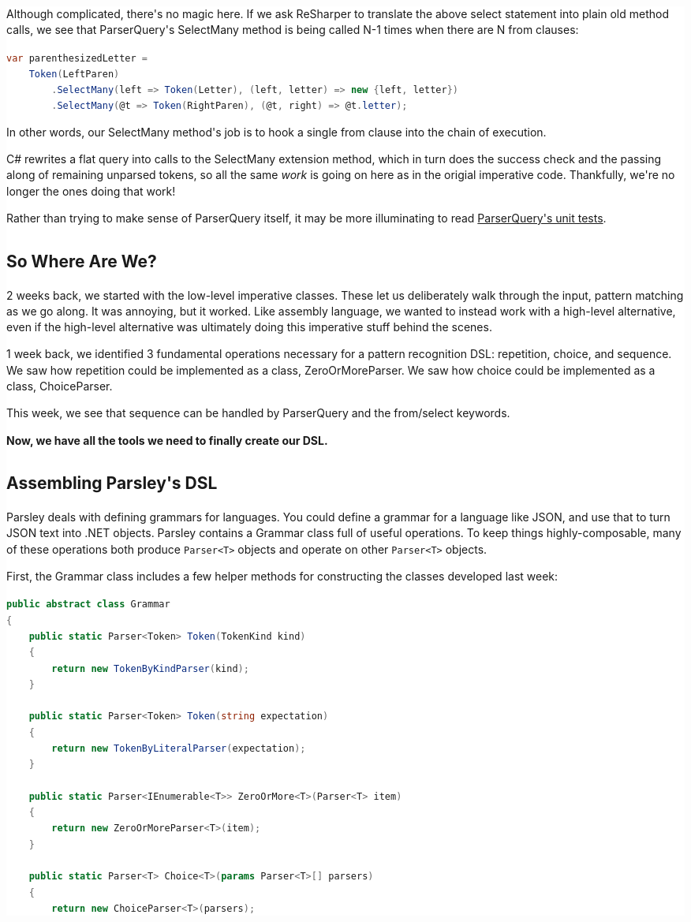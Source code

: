 Although complicated, there's no magic here.  If we ask ReSharper to translate the above select statement into plain old method calls, we see that ParserQuery's SelectMany method is being called N-1 times when there are N from clauses:

```cs
var parenthesizedLetter =
    Token(LeftParen)
        .SelectMany(left => Token(Letter), (left, letter) => new {left, letter})
        .SelectMany(@t => Token(RightParen), (@t, right) => @t.letter);
```

In other words, our SelectMany method's job is to hook a single from clause into the chain of execution.

C# rewrites a flat query into calls to the SelectMany extension method, which in turn does the success check and the passing along of remaining unparsed tokens, so all the same *work* is going on here as in the origial imperative code.  Thankfully, we're no longer the ones doing that work!

Rather than trying to make sense of ParserQuery itself, it may be more illuminating to read <a href="https://github.com/plioi/parsley/blob/cb69098da8135f7ac5fb1b0f84071e0e8b94b8a0/src/Parsley.Test/ParserQueryTests.cs">ParserQuery's unit tests</a>.

## So Where Are We?

2 weeks back, we started with the low-level imperative classes.  These let us deliberately walk through the input, pattern matching as we go along.  It was annoying, but it worked.  Like assembly language, we wanted to instead work with a high-level alternative, even if the high-level alternative was ultimately doing this imperative stuff behind the scenes.

1 week back, we identified 3 fundamental operations necessary for a pattern recognition DSL: repetition, choice, and sequence.  We saw how repetition could be implemented as a class, ZeroOrMoreParser.  We saw how choice could be implemented as a class, ChoiceParser.

This week, we see that sequence can be handled by ParserQuery and the from/select keywords.

**Now, we have all the tools we need to finally create our DSL.**

## Assembling Parsley's DSL

Parsley deals with defining grammars for languages.  You could define a grammar for a language like JSON, and use that to turn JSON text into .NET objects.  Parsley contains a Grammar class full of useful operations.  To keep things highly-composable, many of these operations both produce `Parser<T>` objects and operate on other `Parser<T>` objects.

First, the Grammar class includes a few helper methods for constructing the classes developed last week:

```cs
public abstract class Grammar
{
    public static Parser<Token> Token(TokenKind kind)
    {
        return new TokenByKindParser(kind);
    }

    public static Parser<Token> Token(string expectation)
    {
        return new TokenByLiteralParser(expectation);
    }

    public static Parser<IEnumerable<T>> ZeroOrMore<T>(Parser<T> item)
    {
        return new ZeroOrMoreParser<T>(item);
    }

    public static Parser<T> Choice<T>(params Parser<T>[] parsers)
    {
        return new ChoiceParser<T>(parsers);
```